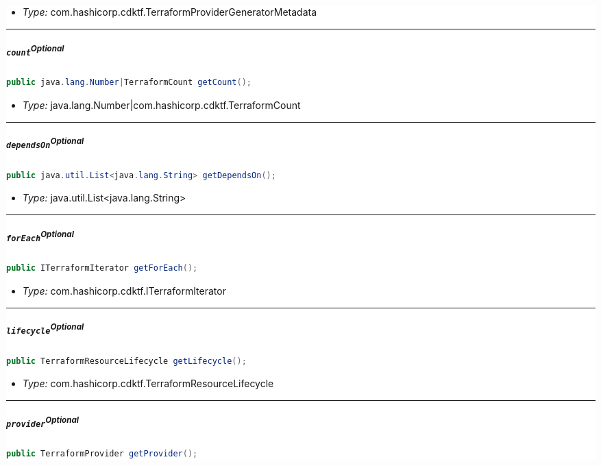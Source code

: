 - *Type:* com.hashicorp.cdktf.TerraformProviderGeneratorMetadata

---

##### `count`<sup>Optional</sup> <a name="count" id="@cdktf/provider-ionoscloud.dataIonoscloudAutoscalingGroup.DataIonoscloudAutoscalingGroup.property.count"></a>

```java
public java.lang.Number|TerraformCount getCount();
```

- *Type:* java.lang.Number|com.hashicorp.cdktf.TerraformCount

---

##### `dependsOn`<sup>Optional</sup> <a name="dependsOn" id="@cdktf/provider-ionoscloud.dataIonoscloudAutoscalingGroup.DataIonoscloudAutoscalingGroup.property.dependsOn"></a>

```java
public java.util.List<java.lang.String> getDependsOn();
```

- *Type:* java.util.List<java.lang.String>

---

##### `forEach`<sup>Optional</sup> <a name="forEach" id="@cdktf/provider-ionoscloud.dataIonoscloudAutoscalingGroup.DataIonoscloudAutoscalingGroup.property.forEach"></a>

```java
public ITerraformIterator getForEach();
```

- *Type:* com.hashicorp.cdktf.ITerraformIterator

---

##### `lifecycle`<sup>Optional</sup> <a name="lifecycle" id="@cdktf/provider-ionoscloud.dataIonoscloudAutoscalingGroup.DataIonoscloudAutoscalingGroup.property.lifecycle"></a>

```java
public TerraformResourceLifecycle getLifecycle();
```

- *Type:* com.hashicorp.cdktf.TerraformResourceLifecycle

---

##### `provider`<sup>Optional</sup> <a name="provider" id="@cdktf/provider-ionoscloud.dataIonoscloudAutoscalingGroup.DataIonoscloudAutoscalingGroup.property.provider"></a>

```java
public TerraformProvider getProvider();
```

